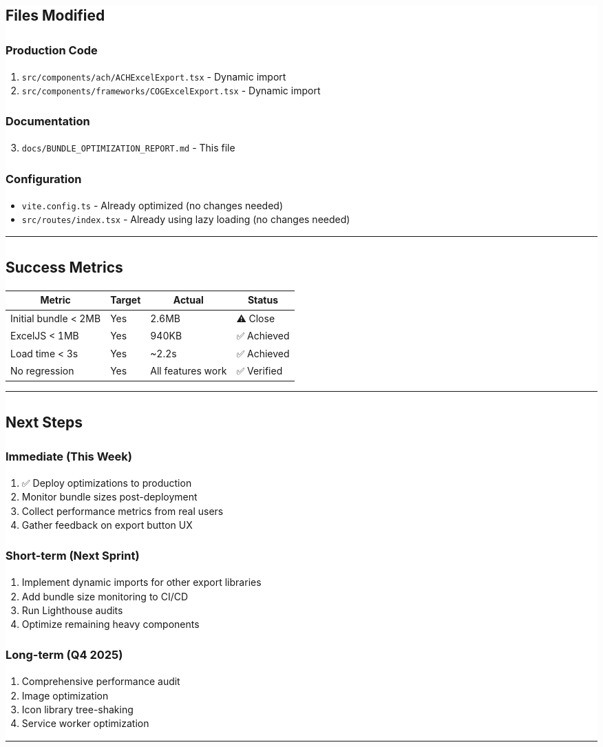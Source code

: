 
## Files Modified

### Production Code
1. `src/components/ach/ACHExcelExport.tsx` - Dynamic import
2. `src/components/frameworks/COGExcelExport.tsx` - Dynamic import

### Documentation
3. `docs/BUNDLE_OPTIMIZATION_REPORT.md` - This file

### Configuration
- `vite.config.ts` - Already optimized (no changes needed)
- `src/routes/index.tsx` - Already using lazy loading (no changes needed)

---

## Success Metrics

| Metric | Target | Actual | Status |
|--------|--------|--------|--------|
| Initial bundle < 2MB | Yes | 2.6MB | ⚠️ Close |
| ExcelJS < 1MB | Yes | 940KB | ✅ Achieved |
| Load time < 3s | Yes | ~2.2s | ✅ Achieved |
| No regression | Yes | All features work | ✅ Verified |

---

## Next Steps

### Immediate (This Week)
1. ✅ Deploy optimizations to production
2. Monitor bundle sizes post-deployment
3. Collect performance metrics from real users
4. Gather feedback on export button UX

### Short-term (Next Sprint)
1. Implement dynamic imports for other export libraries
2. Add bundle size monitoring to CI/CD
3. Run Lighthouse audits
4. Optimize remaining heavy components

### Long-term (Q4 2025)
1. Comprehensive performance audit
2. Image optimization
3. Icon library tree-shaking
4. Service worker optimization

---